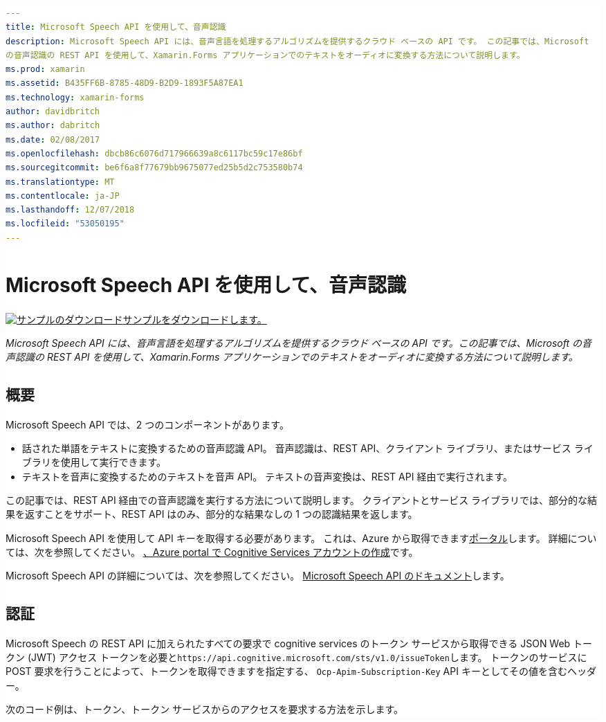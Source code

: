 ```yaml
---
title: Microsoft Speech API を使用して、音声認識
description: Microsoft Speech API には、音声言語を処理するアルゴリズムを提供するクラウド ベースの API です。 この記事では、Microsoft の音声認識の REST API を使用して、Xamarin.Forms アプリケーションでのテキストをオーディオに変換する方法について説明します。
ms.prod: xamarin
ms.assetid: B435FF6B-8785-48D9-B2D9-1893F5A87EA1
ms.technology: xamarin-forms
author: davidbritch
ms.author: dabritch
ms.date: 02/08/2017
ms.openlocfilehash: dbcb86c6076d717966639a8c6117bc59c17e86bf
ms.sourcegitcommit: be6f6a8f77679bb9675077ed25b5d2c753580b74
ms.translationtype: MT
ms.contentlocale: ja-JP
ms.lasthandoff: 12/07/2018
ms.locfileid: "53050195"
---
```

# <a name="speech-recognition-using-the-microsoft-speech-api"></a>Microsoft Speech API を使用して、音声認識

[![サンプルのダウンロード](~/media/shared/download.png)サンプルをダウンロードします。](https://developer.xamarin.com/samples/xamarin-forms/WebServices/TodoCognitiveServices/)

_Microsoft Speech API には、音声言語を処理するアルゴリズムを提供するクラウド ベースの API です。この記事では、Microsoft の音声認識の REST API を使用して、Xamarin.Forms アプリケーションでのテキストをオーディオに変換する方法について説明します。_

## <a name="overview"></a>概要

Microsoft Speech API では、2 つのコンポーネントがあります。

- 話された単語をテキストに変換するための音声認識 API。 音声認識は、REST API、クライアント ライブラリ、またはサービス ライブラリを使用して実行できます。
- テキストを音声に変換するためのテキストを音声 API。 テキストの音声変換は、REST API 経由で実行されます。

この記事では、REST API 経由での音声認識を実行する方法について説明します。 クライアントとサービス ライブラリでは、部分的な結果を返すことをサポート、REST API はのみ、部分的な結果なしの 1 つの認識結果を返します。

Microsoft Speech API を使用して API キーを取得する必要があります。 これは、Azure から取得できます[ポータル](https://portal.azure.com/)します。 詳細については、次を参照してください。 [、Azure portal で Cognitive Services アカウントの作成](/azure/cognitive-services/cognitive-services-apis-create-account)です。

Microsoft Speech API の詳細については、次を参照してください。 [Microsoft Speech API のドキュメント](/azure/cognitive-services/speech/home/)します。

## <a name="authentication"></a>認証

Microsoft Speech の REST API に加えられたすべての要求で cognitive services のトークン サービスから取得できる JSON Web トークン (JWT) アクセス トークンを必要と`https://api.cognitive.microsoft.com/sts/v1.0/issueToken`します。 トークンのサービスに POST 要求を行うことによって、トークンを取得できますを指定する、 `Ocp-Apim-Subscription-Key` API キーとしてその値を含むヘッダー。

次のコード例は、トークン、トークン サービスからのアクセスを要求する方法を示します。
